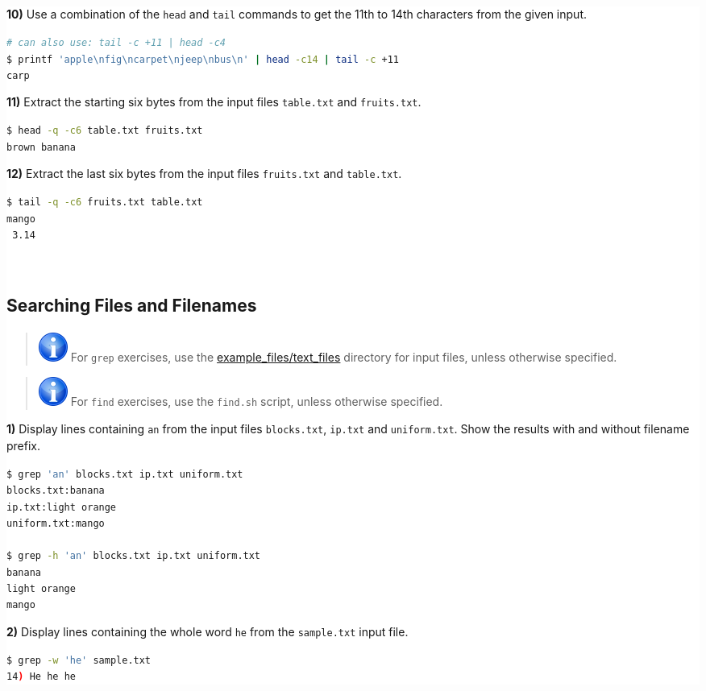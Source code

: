 **10)** Use a combination of the `head` and `tail` commands to get the 11th to 14th characters from the given input.

```bash
# can also use: tail -c +11 | head -c4
$ printf 'apple\nfig\ncarpet\njeep\nbus\n' | head -c14 | tail -c +11
carp
```

**11)** Extract the starting six bytes from the input files `table.txt` and `fruits.txt`.

```bash
$ head -q -c6 table.txt fruits.txt
brown banana
```

**12)** Extract the last six bytes from the input files `fruits.txt` and `table.txt`.

```bash
$ tail -q -c6 fruits.txt table.txt
mango
 3.14
```

<br>

## Searching Files and Filenames

>![info](../images/info.svg) For `grep` exercises, use the [example_files/text_files](https://github.com/learnbyexample/cli-computing/tree/master/example_files/text_files) directory for input files, unless otherwise specified.

>![info](../images/info.svg) For `find` exercises, use the `find.sh` script, unless otherwise specified.

**1)** Display lines containing `an` from the input files `blocks.txt`, `ip.txt` and `uniform.txt`. Show the results with and without filename prefix.

```bash
$ grep 'an' blocks.txt ip.txt uniform.txt
blocks.txt:banana
ip.txt:light orange
uniform.txt:mango

$ grep -h 'an' blocks.txt ip.txt uniform.txt
banana
light orange
mango
```

**2)** Display lines containing the whole word `he` from the `sample.txt` input file.

```bash
$ grep -w 'he' sample.txt
14) He he he
```
